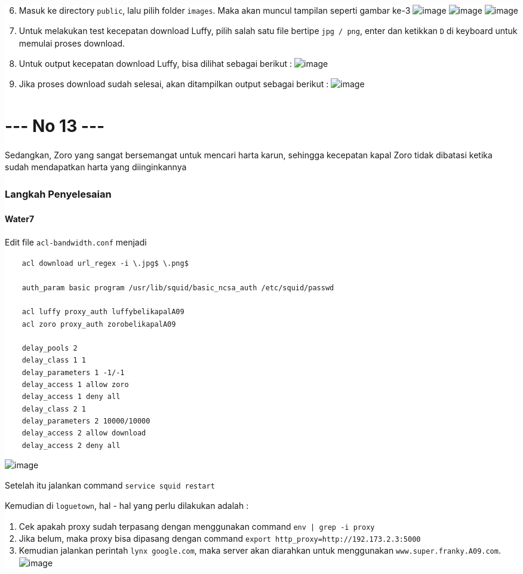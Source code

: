6. Masuk ke directory `public`, lalu pilih folder `images`. Maka akan muncul tampilan seperti gambar ke-3
![image](https://user-images.githubusercontent.com/72689610/141358691-e938d8f2-8fc7-4f8c-b0e6-3b36207d609c.png)
![image](https://user-images.githubusercontent.com/72689610/141358716-4942021b-3ce9-4eee-b71d-e079b5bf6f98.png)
![image](https://user-images.githubusercontent.com/72689610/141358737-a5203ba3-6708-4257-94dd-60a07107f189.png)

7. Untuk melakukan test kecepatan download Luffy, pilih salah satu file bertipe `jpg / png`, enter dan ketikkan `D` di keyboard untuk memulai proses download.
8. Untuk output kecepatan download Luffy, bisa dilihat sebagai berikut :
![image](https://user-images.githubusercontent.com/72689610/141359059-60726b31-e67c-48e7-917f-7ebb2933d8e5.png)

9. Jika proses download sudah selesai, akan ditampilkan output sebagai berikut :
![image](https://user-images.githubusercontent.com/72689610/141359505-8a85ea47-8b3c-41b5-a3e4-3a09a7620a36.png)

# --- No 13 ---

Sedangkan, Zoro yang sangat bersemangat untuk mencari harta karun, sehingga kecepatan kapal Zoro tidak dibatasi ketika sudah mendapatkan harta yang diinginkannya

### Langkah Penyelesaian

#### Water7

Edit file `acl-bandwidth.conf` menjadi

```
    acl download url_regex -i \.jpg$ \.png$

    auth_param basic program /usr/lib/squid/basic_ncsa_auth /etc/squid/passwd

    acl luffy proxy_auth luffybelikapalA09
    acl zoro proxy_auth zorobelikapalA09

    delay_pools 2
    delay_class 1 1
    delay_parameters 1 -1/-1
    delay_access 1 allow zoro
    delay_access 1 deny all
    delay_class 2 1
    delay_parameters 2 10000/10000
    delay_access 2 allow download
    delay_access 2 deny all
```

![image](https://user-images.githubusercontent.com/72689610/141359721-18d82b7d-c535-4e9e-b14b-a266457e81cb.png)

Setelah itu jalankan command `service squid restart`

Kemudian di `loguetown`, hal - hal yang perlu dilakukan adalah :
1. Cek apakah proxy sudah terpasang dengan menggunakan command `env | grep -i proxy`
2. Jika belum, maka proxy bisa dipasang dengan command `export http_proxy=http://192.173.2.3:5000`
3. Kemudian jalankan perintah `lynx google.com`, maka server akan diarahkan untuk menggunakan `www.super.franky.A09.com`. 
![image](https://user-images.githubusercontent.com/72689610/141358310-415ca4f2-e029-4726-a07e-717750c82211.png)
